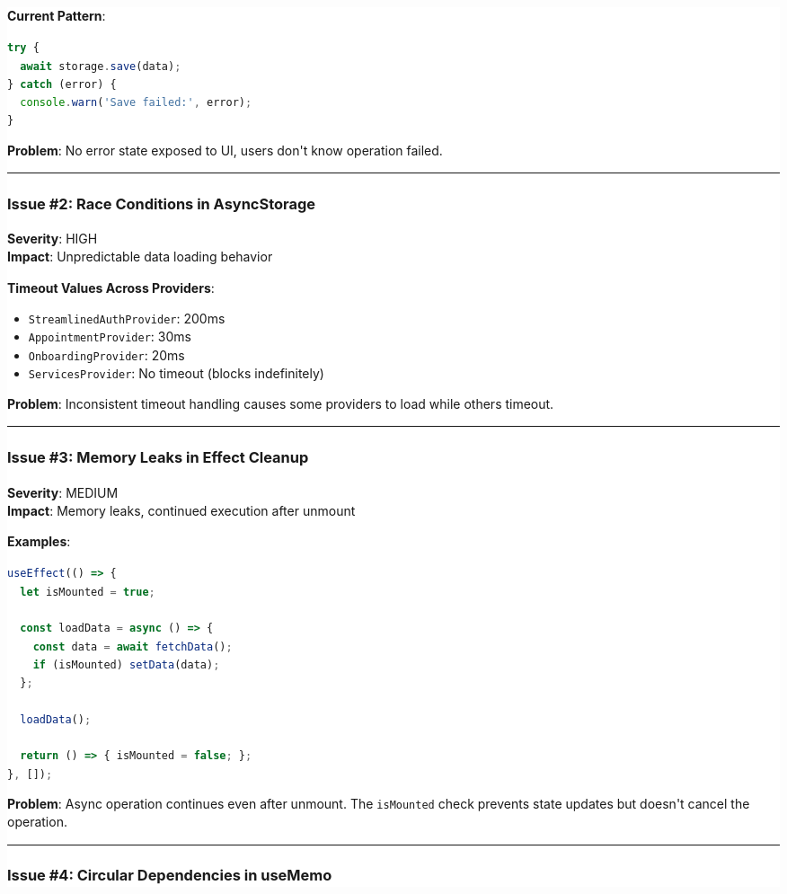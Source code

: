 **Current Pattern**:
```typescript
try {
  await storage.save(data);
} catch (error) {
  console.warn('Save failed:', error);
}
```

**Problem**: No error state exposed to UI, users don't know operation failed.

---

### Issue #2: Race Conditions in AsyncStorage

**Severity**: HIGH  
**Impact**: Unpredictable data loading behavior

**Timeout Values Across Providers**:
- `StreamlinedAuthProvider`: 200ms
- `AppointmentProvider`: 30ms
- `OnboardingProvider`: 20ms
- `ServicesProvider`: No timeout (blocks indefinitely)

**Problem**: Inconsistent timeout handling causes some providers to load while others timeout.

---

### Issue #3: Memory Leaks in Effect Cleanup

**Severity**: MEDIUM  
**Impact**: Memory leaks, continued execution after unmount

**Examples**:
```typescript
useEffect(() => {
  let isMounted = true;
  
  const loadData = async () => {
    const data = await fetchData();
    if (isMounted) setData(data);
  };
  
  loadData();
  
  return () => { isMounted = false; };
}, []);
```

**Problem**: Async operation continues even after unmount. The `isMounted` check prevents state updates but doesn't cancel the operation.

---

### Issue #4: Circular Dependencies in useMemo
